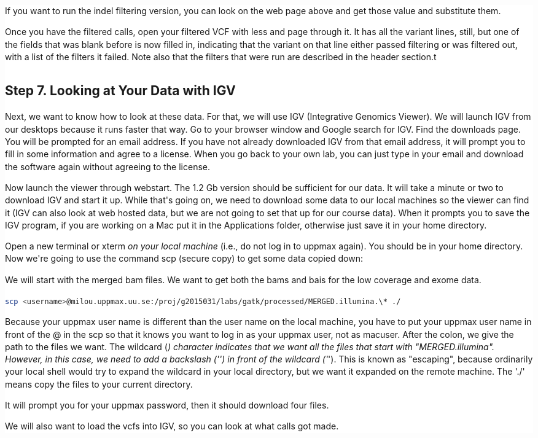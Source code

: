 If you want to run the indel filtering version, you can look on the web page above and get those value and substitute them.

Once you have the filtered calls, open your filtered VCF with less and page through it.
It has all the variant lines, still, but one of the fields that was blank before is now filled in, indicating that the variant on that line either passed filtering or was filtered out, with a list of the filters it failed.
Note also that the filters that were run are described in the header section.t

## Step 7. Looking at Your Data with IGV

Next, we want to know how to look at these data.
For that, we will use IGV (Integrative Genomics Viewer).
We will launch IGV from our desktops because it runs faster that way.
Go to your browser window and Google search for IGV.
Find the downloads page.
You will be prompted for an email address.
If you have not already downloaded IGV from that email address, it will prompt you to fill in some information and agree to a license.
When you go back to your own lab, you can just type in your email and download the software again without agreeing to the license.

Now launch the viewer through webstart.
The 1.2 Gb version should be sufficient for our data.
It will take a minute or two to download IGV and start it up.
While that's going on, we need to download some data to our local machines so the viewer can find it (IGV can also look at web hosted data, but we are not going to set that up for our course data).
When it prompts you to save the IGV program, if you are working on a Mac put it in the Applications folder, otherwise just save it in your home directory. 

Open a new terminal or xterm _on your local machine_ (i.e., do not log in to uppmax again).
You should be in your home directory.
Now we're going to use the command scp (secure copy) to get some data copied down:

We will start with the merged bam files.
We want to get both the bams and bais for the low coverage and exome data.

```bash
scp <username>@milou.uppmax.uu.se:/proj/g2015031/labs/gatk/processed/MERGED.illumina.\* ./
```

Because your uppmax user name is different than the user name on the local machine, you have to put your uppmax user name in front of the @ in the scp so that it knows you want to log in as your uppmax user, not as macuser.
After the colon, we give the path to the files we want.
The wildcard (*) character indicates that we want all the files that start with "MERGED.illumina".
However, in this case, we need to add a backslash ('\') in front of the wildcard ('*').
This is known as "escaping", because ordinarily your local shell would try to expand the wildcard in your local directory, but we want it expanded on the remote machine.
The './' means copy the files to your current directory.

It will prompt you for your uppmax password, then it should download four files.

We will also want to load the vcfs into IGV, so you can look at what calls got made.
